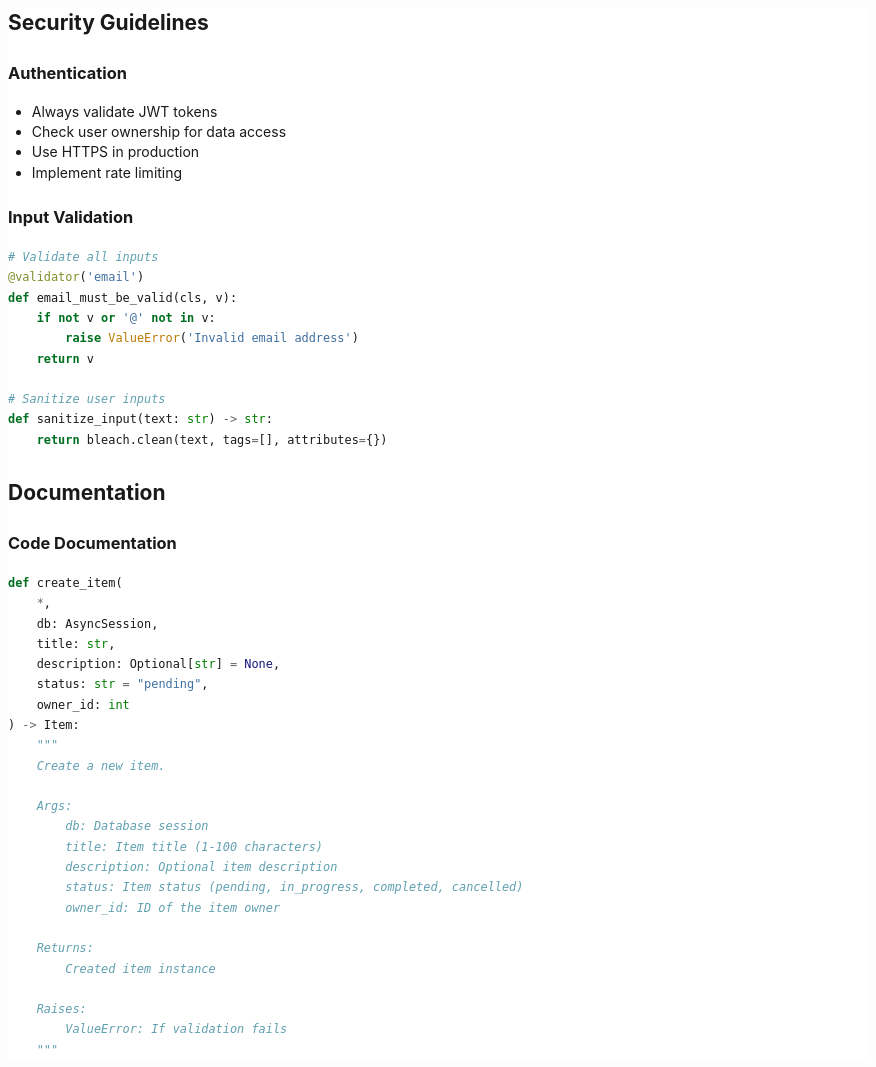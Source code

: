 ## Security Guidelines

### Authentication

- Always validate JWT tokens
- Check user ownership for data access
- Use HTTPS in production
- Implement rate limiting

### Input Validation

```python
# Validate all inputs
@validator('email')
def email_must_be_valid(cls, v):
    if not v or '@' not in v:
        raise ValueError('Invalid email address')
    return v

# Sanitize user inputs
def sanitize_input(text: str) -> str:
    return bleach.clean(text, tags=[], attributes={})
```

## Documentation

### Code Documentation

```python
def create_item(
    *,
    db: AsyncSession,
    title: str,
    description: Optional[str] = None,
    status: str = "pending",
    owner_id: int
) -> Item:
    """
    Create a new item.

    Args:
        db: Database session
        title: Item title (1-100 characters)
        description: Optional item description
        status: Item status (pending, in_progress, completed, cancelled)
        owner_id: ID of the item owner

    Returns:
        Created item instance

    Raises:
        ValueError: If validation fails
    """
```
